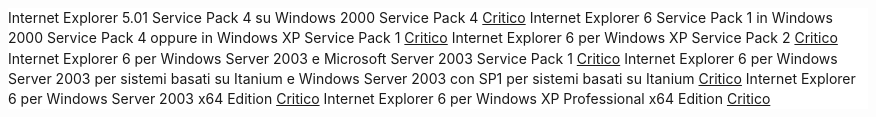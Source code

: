 <td style="border:1px solid black;">Internet Explorer 5.01 Service Pack 4 su Windows 2000 Service Pack 4</td>
<td style="border:1px solid black;"><a href="http://www.microsoft.com/downloads/details.aspx?familyid=594e7b87-af8f-4346-9164-596e3e5c22b1">Critico</a></td>
<td style="border:1px solid black;"></td>
<td style="border:1px solid black;"></td>
<td style="border:1px solid black;"></td>
<td style="border:1px solid black;"></td>
</tr>
<tr class="even">
<td style="border:1px solid black;">Internet Explorer 6 Service Pack 1 in Windows 2000 Service Pack 4 oppure in Windows XP Service Pack 1</td>
<td style="border:1px solid black;"><a href="http://www.microsoft.com/downloads/details.aspx?familyid=033c41e1-2b36-4696-987a-099fc57e0129">Critico</a></td>
<td style="border:1px solid black;"></td>
<td style="border:1px solid black;"></td>
<td style="border:1px solid black;"></td>
<td style="border:1px solid black;"></td>
</tr>
<tr class="odd">
<td style="border:1px solid black;">Internet Explorer 6 per Windows XP Service Pack 2</td>
<td style="border:1px solid black;"><a href="http://www.microsoft.com/downloads/details.aspx?familyid=f05ffb31-e6b4-4771-81f1-4accebf72133">Critico</a></td>
<td style="border:1px solid black;"></td>
<td style="border:1px solid black;"></td>
<td style="border:1px solid black;"></td>
<td style="border:1px solid black;"></td>
</tr>
<tr class="even">
<td style="border:1px solid black;">Internet Explorer 6 per Windows Server 2003 e Microsoft Server 2003 Service Pack 1</td>
<td style="border:1px solid black;"><a href="http://www.microsoft.com/downloads/details.aspx?familyid=ee566871-d217-41d3-becc-b27fafa00054">Critico</a></td>
<td style="border:1px solid black;"></td>
<td style="border:1px solid black;"></td>
<td style="border:1px solid black;"></td>
<td style="border:1px solid black;"></td>
</tr>
<tr class="odd">
<td style="border:1px solid black;">Internet Explorer 6 per Windows Server 2003 per sistemi basati su Itanium e Windows Server 2003 con SP1 per sistemi basati su Itanium</td>
<td style="border:1px solid black;"><a href="http://www.microsoft.com/downloads/details.aspx?familyid=e584957c-0abe-4129-abaf-aa2852ad62a3">Critico</a></td>
<td style="border:1px solid black;"></td>
<td style="border:1px solid black;"></td>
<td style="border:1px solid black;"></td>
<td style="border:1px solid black;"></td>
</tr>
<tr class="even">
<td style="border:1px solid black;">Internet Explorer 6 per Windows Server 2003 x64 Edition</td>
<td style="border:1px solid black;"><a href="http://www.microsoft.com/downloads/details.aspx?familyid=5a1c8be3-39ee-4937-9bd1-280fc35125c6">Critico</a></td>
<td style="border:1px solid black;"></td>
<td style="border:1px solid black;"></td>
<td style="border:1px solid black;"></td>
<td style="border:1px solid black;"></td>
</tr>
<tr class="odd">
<td style="border:1px solid black;">Internet Explorer 6 per Windows XP Professional x64 Edition</td>
<td style="border:1px solid black;"><a href="http://www.microsoft.com/downloads/details.aspx?familyid=c278fe3e-620a-4bbc-868b-ca2d9eff7ac3">Critico</a></td>
<td style="border:1px solid black;"></td>
<td style="border:1px solid black;"></td>